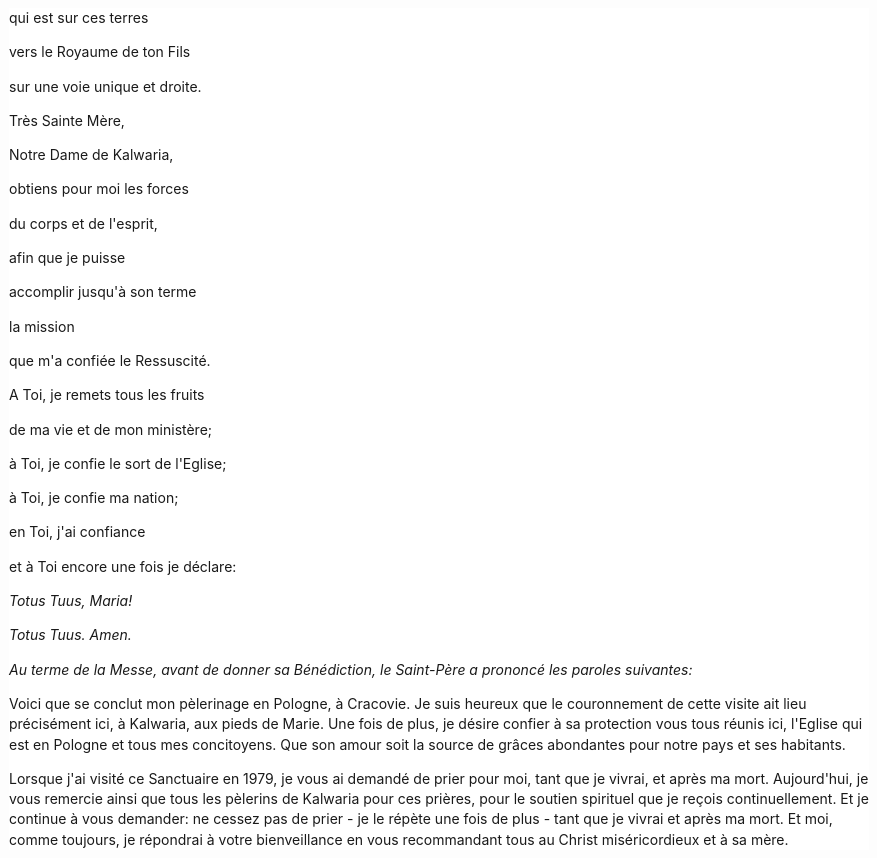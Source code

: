 qui est sur ces terres

vers le Royaume de ton Fils

sur une voie unique et droite.

Très Sainte Mère,

Notre Dame de Kalwaria,

obtiens pour moi les forces

du corps et de l'esprit,

afin que je puisse

accomplir jusqu'à son terme

la mission

que m'a confiée le Ressuscité.

A Toi, je remets tous les fruits

de ma vie et de mon ministère;

à Toi, je confie le sort de l'Eglise;

à Toi, je confie ma nation;

en Toi, j'ai confiance

et à Toi encore une fois je déclare:

*Totus Tuus, Maria!*

*Totus Tuus. Amen.*

*Au terme de la Messe, avant de donner sa Bénédiction, le Saint-Père a prononcé les paroles suivantes:*

Voici que se conclut mon pèlerinage en Pologne, à Cracovie. Je suis heureux que le couronnement de cette visite ait lieu précisément ici, à Kalwaria, aux pieds de Marie. Une fois de plus, je désire confier à sa protection vous tous réunis ici, l'Eglise qui est en Pologne et tous mes concitoyens. Que son amour soit la source de grâces abondantes pour notre pays et ses habitants.

Lorsque j'ai visité ce Sanctuaire en 1979, je vous ai demandé de prier pour moi, tant que je vivrai, et après ma mort. Aujourd'hui, je vous remercie ainsi que tous les pèlerins de Kalwaria pour ces prières, pour le soutien spirituel que je reçois continuellement. Et je continue à vous demander: ne cessez pas de prier - je le répète une fois de plus - tant que je vivrai et après ma mort. Et moi, comme toujours, je répondrai à votre bienveillance en vous recommandant tous au Christ miséricordieux et à sa mère.